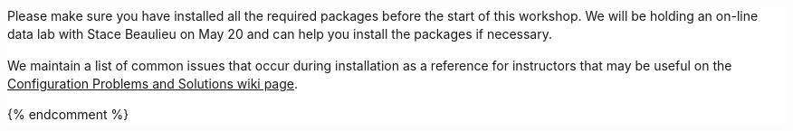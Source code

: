 <p>
  Please make sure you have installed all the required packages before the start of this workshop. We will be holding an on-line data lab with Stace Beaulieu on May 20 and can help you install the packages if necessary. 
</p>
  

<p>
  We maintain a list of common issues that occur during installation as a reference for instructors
  that may be useful on the
  <a href = "{{site.swc_github}}/workshop-template/wiki/Configuration-Problems-and-Solutions">Configuration Problems and Solutions wiki page</a>.
</p>
{% endcomment %}
